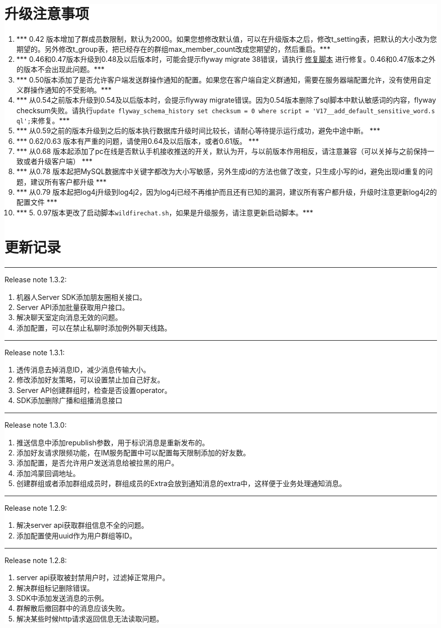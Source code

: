 # 升级注意事项
1. *** 0.42 版本增加了群成员数限制，默认为2000。如果您想修改默认值，可以在升级版本之后，修改t_setting表，把默认的大小改为您期望的。另外修改t_group表，把已经存在的群组max_member_count改成您期望的，然后重启。***
2. *** 0.46和0.47版本升级到0.48及以后版本时，可能会提示flyway migrate 38错误，请执行 [修复脚本](https://github.com/wildfirechat/server/blob/wildfirechat/flyway_repaire_migrate_38.sql) 进行修复。0.46和0.47版本之外的版本不会出现此问题。***
3. *** 0.50版本添加了是否允许客户端发送群操作通知的配置。如果您在客户端自定义群通知，需要在服务器端配置允许，没有使用自定义群操作通知的不受影响。***
4. *** 从0.54之前版本升级到0.54及以后版本时，会提示flyway migrate错误。因为0.54版本删除了sql脚本中默认敏感词的内容，flyway checksum失败。请执行```update flyway_schema_history set checksum = 0 where script = 'V17__add_default_sensitive_word.sql';```来修复。***
5. *** 从0.59之前的版本升级到之后的版本执行数据库升级时间比较长，请耐心等待提示运行成功，避免中途中断。 ***
6. *** 0.62/0.63 版本有严重的问题，请使用0.64及以后版本，或者0.61版。 ***
7. *** 从0.68 版本起添加了pc在线是否默认手机接收推送的开关，默认为开，与以前版本作用相反，请注意兼容（可以关掉与之前保持一致或者升级客户端） ***
8. *** 从0.78 版本起把MySQL数据库中关键字都改为大小写敏感，另外生成id的方法也做了改变，只生成小写的id，避免出现id重复的问题，建议所有客户都升级 ***
9. *** 从0.79 版本起把log4j升级到log4j2，因为log4j已经不再维护而且还有已知的漏洞，建议所有客户都升级，升级时注意更新log4j2的配置文件 ***
10. *** 5. 0.97版本更改了启动脚本```wildfirechat.sh```，如果是升级服务，请注意更新启动脚本。***

# 更新记录

--------------
Release note 1.3.2:
1. 机器人Server SDK添加朋友圈相关接口。
2. Server API添加批量获取用户接口。
3. 解决聊天室定向消息无效的问题。
4. 添加配置，可以在禁止私聊时添加例外聊天线路。

--------------
Release note 1.3.1:
1. 透传消息去掉消息ID，减少消息传输大小。
2. 修改添加好友策略，可以设置禁止加自己好友。
3. Server API创建群组时，检查是否设置operator。
4. SDK添加删除广播和组播消息接口

--------------
Release note 1.3.0:
1. 推送信息中添加republish参数，用于标识消息是重新发布的。
2. 添加好友请求限频功能，在IM服务配置中可以配置每天限制添加的好友数。
3. 添加配置，是否允许用户发送消息给被拉黑的用户。
4. 添加鸿蒙回调地址。
5. 创建群组或者添加群组成员时，群组成员的Extra会放到通知消息的extra中，这样便于业务处理通知消息。

--------------
Release note 1.2.9:
1. 解决server api获取群组信息不全的问题。
2. 添加配置使用uuid作为用户群组等ID。

--------------
Release note 1.2.8:
1. server api获取被封禁用户时，过滤掉正常用户。
2. 解决群组标记删除错误。
3. SDK中添加发送消息的示例。
4. 群解散后撤回群中的消息应该失败。
5. 解决某些时候http请求返回信息无法读取问题。
